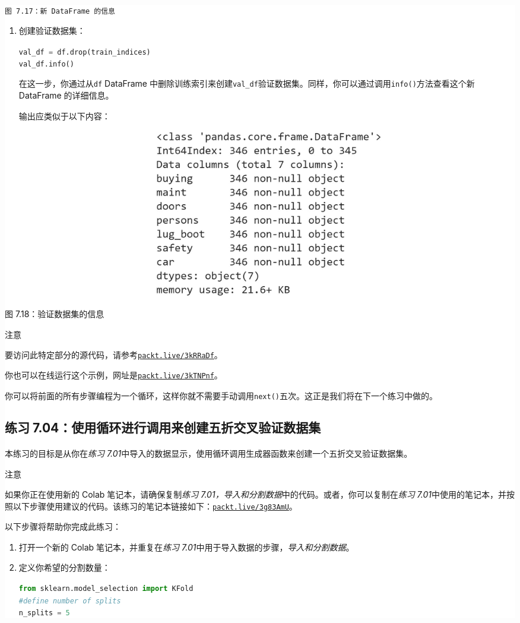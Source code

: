     图 7.17：新 DataFrame 的信息

1.  创建验证数据集：

    ```py
    val_df = df.drop(train_indices)
    val_df.info()
    ```

    在这一步，你通过从`df` DataFrame 中删除训练索引来创建`val_df`验证数据集。同样，你可以通过调用`info()`方法查看这个新 DataFrame 的详细信息。

    输出应类似于以下内容：

    ![图 7.18：验证数据集的信息    ](img/B15019_07_18.jpg)

图 7.18：验证数据集的信息

注意

要访问此特定部分的源代码，请参考[`packt.live/3kRRaDf`](https://packt.live/3kRRaDf)。

你也可以在线运行这个示例，网址是[`packt.live/3kTNPnf`](https://packt.live/3kTNPnf)。

你可以将前面的所有步骤编程为一个循环，这样你就不需要手动调用`next()`五次。这正是我们将在下一个练习中做的。

## 练习 7.04：使用循环进行调用来创建五折交叉验证数据集

本练习的目标是从你在*练习 7.01*中导入的数据显示，使用循环调用生成器函数来创建一个五折交叉验证数据集。

注意

如果你正在使用新的 Colab 笔记本，请确保复制*练习 7.01，导入和分割数据*中的代码。或者，你可以复制在*练习 7.01*中使用的笔记本，并按照以下步骤使用建议的代码。该练习的笔记本链接如下：[`packt.live/3g83AmU`](https://packt.live/3g83AmU)。

以下步骤将帮助你完成此练习：

1.  打开一个新的 Colab 笔记本，并重复在*练习 7.01*中用于导入数据的步骤，*导入和分割数据*。

1.  定义你希望的分割数量：

    ```py
    from sklearn.model_selection import KFold
    #define number of splits
    n_splits = 5
    ```
